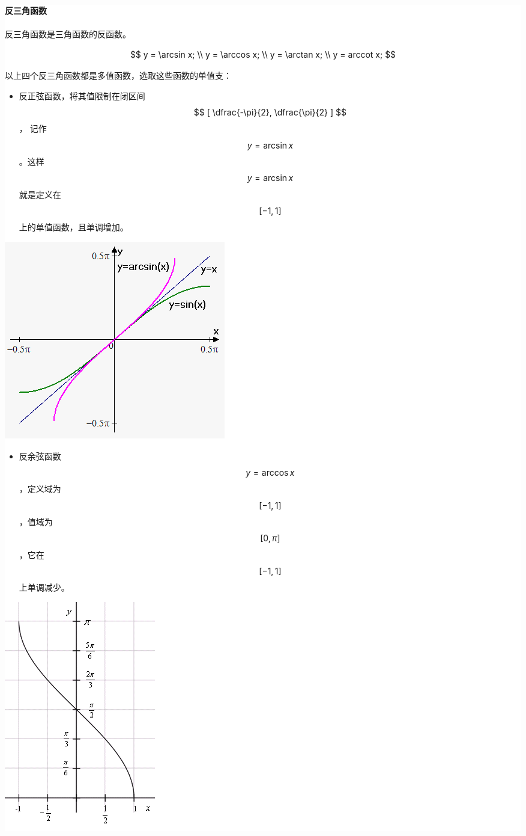 
#### 反三角函数

反三角函数是三角函数的反函数。

$$
y = \arcsin x; \\
y = \arccos x; \\
y = \arctan x; \\
y = arccot x;
$$

以上四个反三角函数都是多值函数，选取这些函数的单值支：

- 反正弦函数，将其值限制在闭区间<span> $$ [ \dfrac{-\pi}{2}, \dfrac{\pi}{2} ] $$ </span>， 记作 <span> $$ y = \arcsin x $$ </span>。这样<span> $$ y = \arcsin x $$ </span>就是定义在 <span> $$ [-1, 1] $$ </span> 上的单值函数，且单调增加。

![arcsin x](/assets/uploads/2020/06/arcsin.png)


- 反余弦函数 <span> $$ y = \arccos x $$ </span>，定义域为 <span> $$ [-1, 1] $$ </span>，值域为 <span> $$ [ 0, \pi ] $$ </span> ，它在 <span> $$ [-1, 1] $$ </span> 上单调减少。

![arccos x](/assets/uploads/2020/06/arccos.png)
